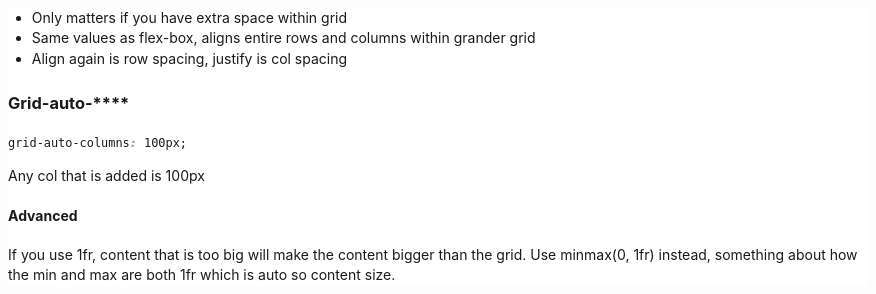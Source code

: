 - Only matters if you have extra space within grid
- Same values as flex-box, aligns entire rows and columns within grander grid
- Align again is row spacing, justify is col spacing

### Grid-auto-****

```css
grid-auto-columns: 100px;
```

Any col that is added is 100px 

#### Advanced

If you use 1fr, content that is too big will make the content bigger than the grid. Use minmax(0, 1fr) instead, something about how the min and max are both 1fr which is auto so content size. 